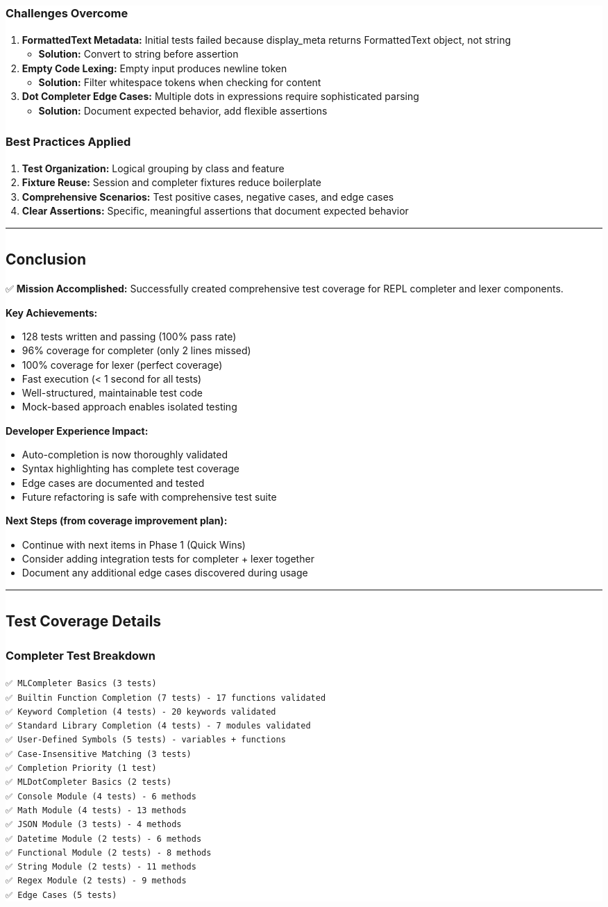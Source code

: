 ### Challenges Overcome
1. **FormattedText Metadata:** Initial tests failed because display_meta returns FormattedText object, not string
   - **Solution:** Convert to string before assertion
2. **Empty Code Lexing:** Empty input produces newline token
   - **Solution:** Filter whitespace tokens when checking for content
3. **Dot Completer Edge Cases:** Multiple dots in expressions require sophisticated parsing
   - **Solution:** Document expected behavior, add flexible assertions

### Best Practices Applied
1. **Test Organization:** Logical grouping by class and feature
2. **Fixture Reuse:** Session and completer fixtures reduce boilerplate
3. **Comprehensive Scenarios:** Test positive cases, negative cases, and edge cases
4. **Clear Assertions:** Specific, meaningful assertions that document expected behavior

---

## Conclusion

✅ **Mission Accomplished:** Successfully created comprehensive test coverage for REPL completer and lexer components.

**Key Achievements:**
- 128 tests written and passing (100% pass rate)
- 96% coverage for completer (only 2 lines missed)
- 100% coverage for lexer (perfect coverage)
- Fast execution (< 1 second for all tests)
- Well-structured, maintainable test code
- Mock-based approach enables isolated testing

**Developer Experience Impact:**
- Auto-completion is now thoroughly validated
- Syntax highlighting has complete test coverage
- Edge cases are documented and tested
- Future refactoring is safe with comprehensive test suite

**Next Steps (from coverage improvement plan):**
- Continue with next items in Phase 1 (Quick Wins)
- Consider adding integration tests for completer + lexer together
- Document any additional edge cases discovered during usage

---

## Test Coverage Details

### Completer Test Breakdown
```
✅ MLCompleter Basics (3 tests)
✅ Builtin Function Completion (7 tests) - 17 functions validated
✅ Keyword Completion (4 tests) - 20 keywords validated
✅ Standard Library Completion (4 tests) - 7 modules validated
✅ User-Defined Symbols (5 tests) - variables + functions
✅ Case-Insensitive Matching (3 tests)
✅ Completion Priority (1 test)
✅ MLDotCompleter Basics (2 tests)
✅ Console Module (4 tests) - 6 methods
✅ Math Module (4 tests) - 13 methods
✅ JSON Module (3 tests) - 4 methods
✅ Datetime Module (2 tests) - 6 methods
✅ Functional Module (2 tests) - 8 methods
✅ String Module (2 tests) - 11 methods
✅ Regex Module (2 tests) - 9 methods
✅ Edge Cases (5 tests)
```